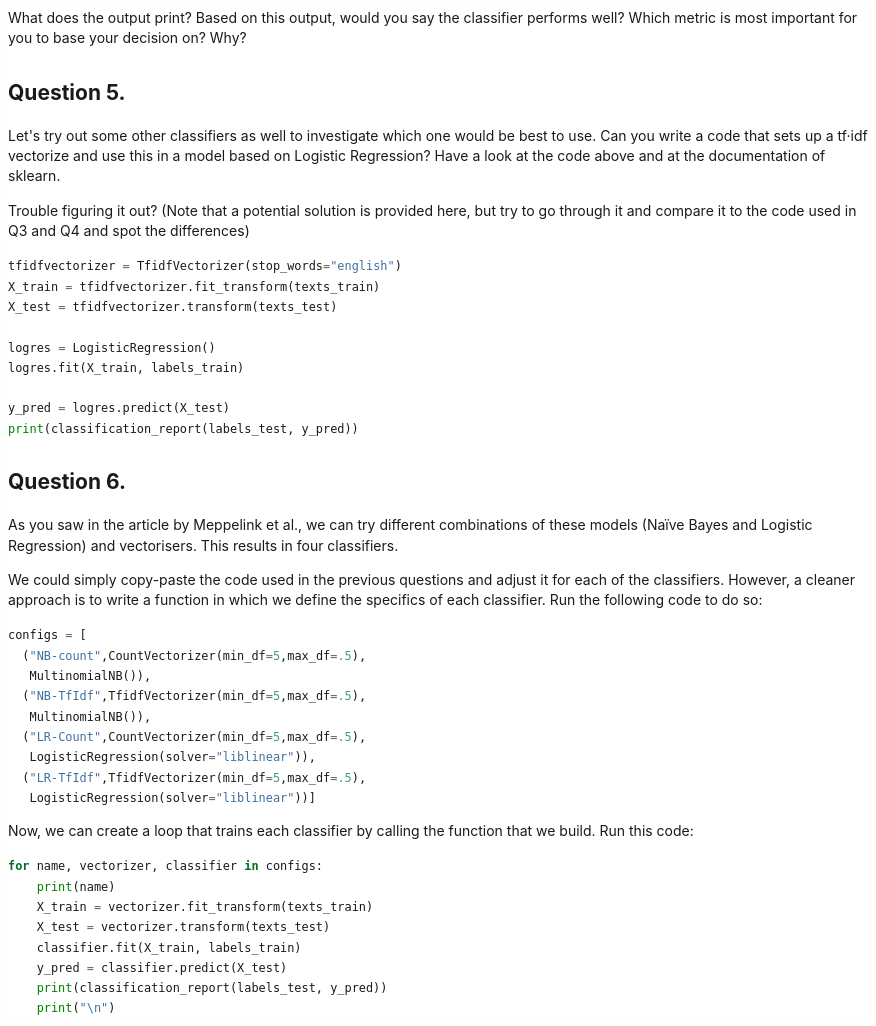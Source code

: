 What does the output print? Based on this output, would you say the classifier performs well? Which metric is most important for you to base your decision on? Why?

## Question 5.
Let's try out some other classifiers as well to investigate which one would be best to use. Can you write a code that sets up a tf·idf vectorize and use this in a model based on Logistic Regression? Have a look at the code above and at the documentation of sklearn.


Trouble figuring it out? (Note that a potential solution is provided here, but try to go through it and compare it to the code used in Q3 and Q4 and spot the differences) 
```python
tfidfvectorizer = TfidfVectorizer(stop_words="english")
X_train = tfidfvectorizer.fit_transform(texts_train)
X_test = tfidfvectorizer.transform(texts_test)

logres = LogisticRegression()
logres.fit(X_train, labels_train)

y_pred = logres.predict(X_test)
print(classification_report(labels_test, y_pred))
```

## Question 6.
As you saw in the article by Meppelink et al., we can try different combinations of these models (Naïve Bayes and Logistic Regression) and vectorisers. This results in four classifiers. 

We could simply copy-paste the code used in the previous questions and adjust it for each of the classifiers. However, a cleaner approach is to write a function in which we define the specifics of each classifier. Run the following code to do so:

```python
configs = [
  ("NB-count",CountVectorizer(min_df=5,max_df=.5),
   MultinomialNB()),
  ("NB-TfIdf",TfidfVectorizer(min_df=5,max_df=.5),
   MultinomialNB()),
  ("LR-Count",CountVectorizer(min_df=5,max_df=.5),
   LogisticRegression(solver="liblinear")),
  ("LR-TfIdf",TfidfVectorizer(min_df=5,max_df=.5),
   LogisticRegression(solver="liblinear"))]
```

Now, we can create a loop that trains each classifier by calling the function that we build. Run this code:

```python
for name, vectorizer, classifier in configs:
    print(name)
    X_train = vectorizer.fit_transform(texts_train)
    X_test = vectorizer.transform(texts_test)
    classifier.fit(X_train, labels_train)
    y_pred = classifier.predict(X_test)
    print(classification_report(labels_test, y_pred))
    print("\n")  
```
